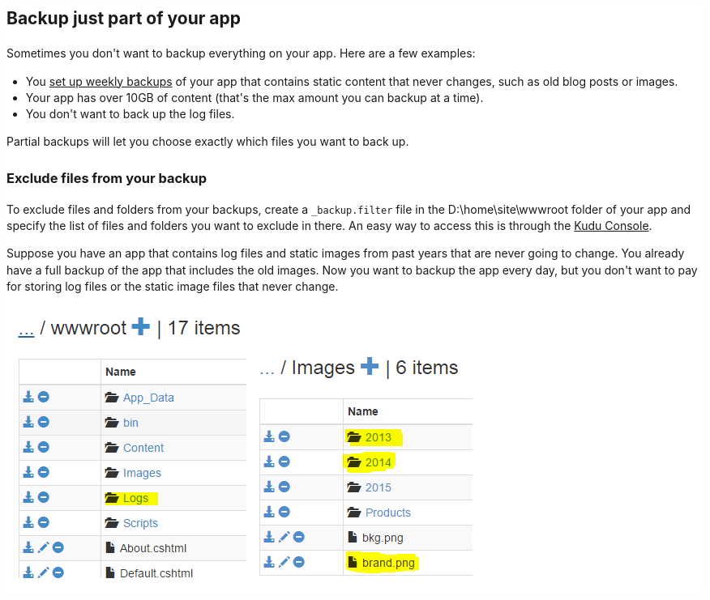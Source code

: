 <a name="partialbackups"></a>

## Backup just part of your app
Sometimes you don't want to backup everything on your app. Here are a few examples:

* You [set up weekly backups](web-sites-backup.md#configure-automated-backups) of your app that contains static content that never changes, such as old blog posts or images.
* Your app has over 10GB of content (that's the max amount you can backup at a time).
* You don't want to back up the log files.

Partial backups will let you choose exactly which files you want to back up.

### Exclude files from your backup
To exclude files and folders from your backups, create a `_backup.filter` file in the D:\home\site\wwwroot folder of your app and specify the list of files and folders you want to exclude in there. An easy way to access this is through the [Kudu Console](https://github.com/projectkudu/kudu/wiki/Kudu-console). 

Suppose you have an app that contains log files and static images from past years that are never going to change. You already have a full backup of the app that includes the old images. Now you want to backup the app every day, but you don't want to pay for storing log files or the static image files that never change.

![Logs Folder](./media/web-sites-backup/12Logs.png)
![Images Folder](./media/web-sites-backup/11Images.png)
